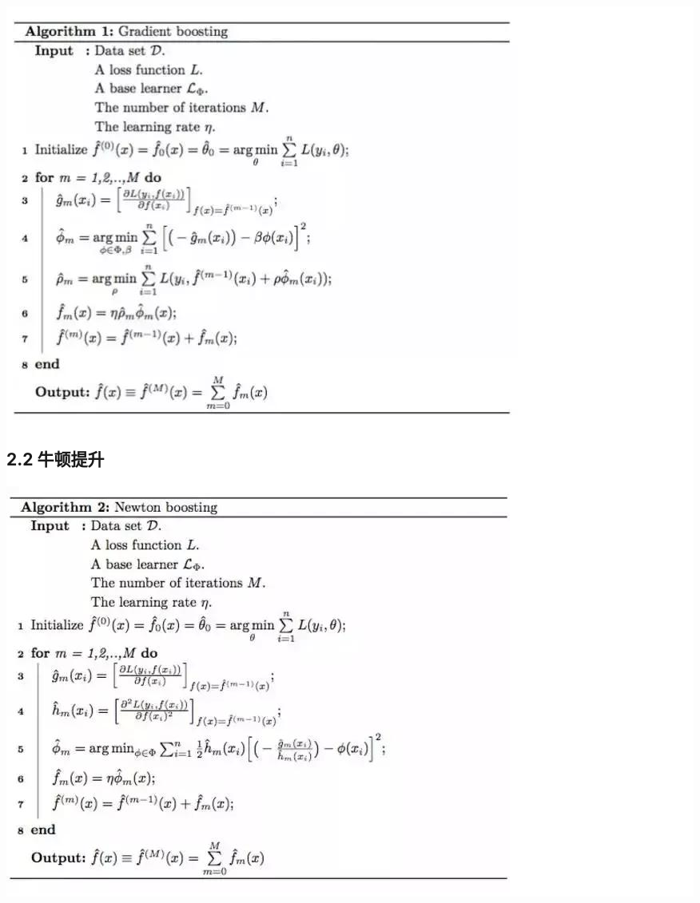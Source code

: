 ![img](./images/438300001cc0f72550f2.png)



## 2.2 牛顿提升

![img](./images/438300001cc1e75c4f0b.png)
